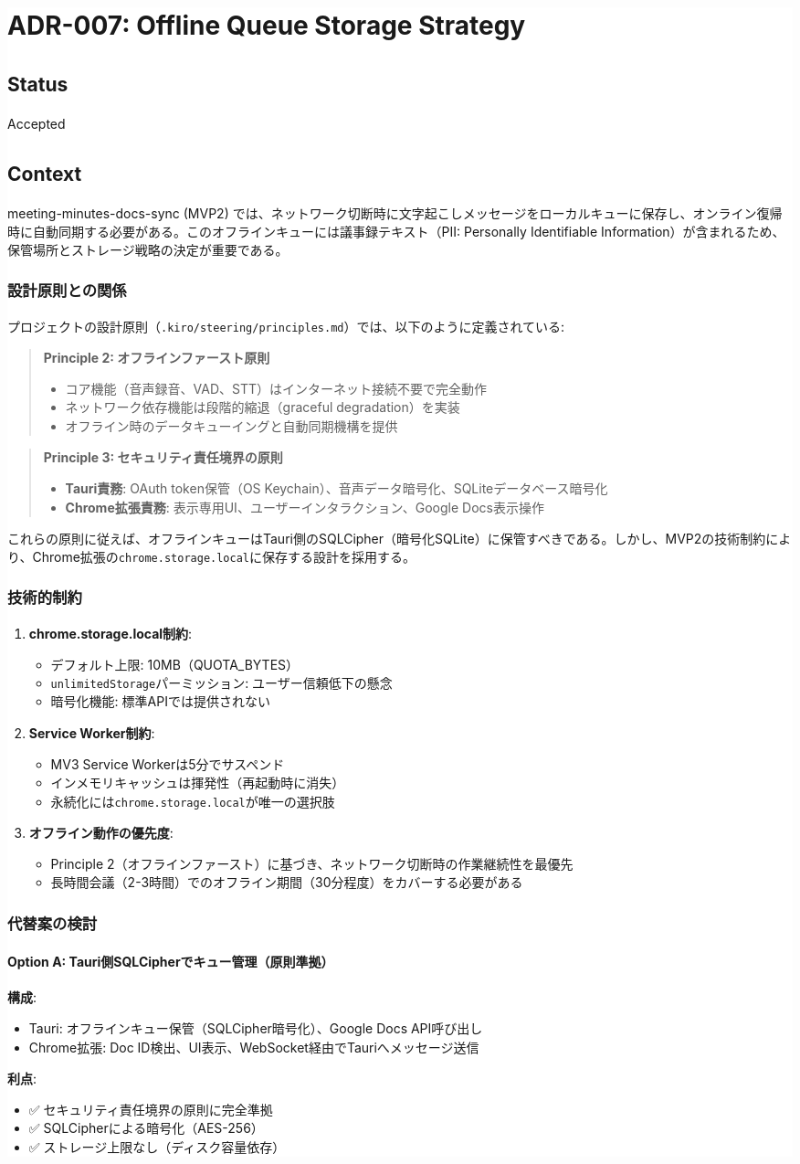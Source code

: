 # ADR-007: Offline Queue Storage Strategy

## Status
Accepted

## Context

meeting-minutes-docs-sync (MVP2) では、ネットワーク切断時に文字起こしメッセージをローカルキューに保存し、オンライン復帰時に自動同期する必要がある。このオフラインキューには議事録テキスト（PII: Personally Identifiable Information）が含まれるため、保管場所とストレージ戦略の決定が重要である。

### 設計原則との関係

プロジェクトの設計原則（`.kiro/steering/principles.md`）では、以下のように定義されている:

> **Principle 2: オフラインファースト原則**
> - コア機能（音声録音、VAD、STT）はインターネット接続不要で完全動作
> - ネットワーク依存機能は段階的縮退（graceful degradation）を実装
> - オフライン時のデータキューイングと自動同期機構を提供

> **Principle 3: セキュリティ責任境界の原則**
> - **Tauri責務**: OAuth token保管（OS Keychain）、音声データ暗号化、SQLiteデータベース暗号化
> - **Chrome拡張責務**: 表示専用UI、ユーザーインタラクション、Google Docs表示操作

これらの原則に従えば、オフラインキューはTauri側のSQLCipher（暗号化SQLite）に保管すべきである。しかし、MVP2の技術制約により、Chrome拡張の`chrome.storage.local`に保存する設計を採用する。

### 技術的制約

1. **chrome.storage.local制約**:
   - デフォルト上限: 10MB（QUOTA_BYTES）
   - `unlimitedStorage`パーミッション: ユーザー信頼低下の懸念
   - 暗号化機能: 標準APIでは提供されない

2. **Service Worker制約**:
   - MV3 Service Workerは5分でサスペンド
   - インメモリキャッシュは揮発性（再起動時に消失）
   - 永続化には`chrome.storage.local`が唯一の選択肢

3. **オフライン動作の優先度**:
   - Principle 2（オフラインファースト）に基づき、ネットワーク切断時の作業継続性を最優先
   - 長時間会議（2-3時間）でのオフライン期間（30分程度）をカバーする必要がある

### 代替案の検討

#### Option A: Tauri側SQLCipherでキュー管理（原則準拠）

**構成**:
- Tauri: オフラインキュー保管（SQLCipher暗号化）、Google Docs API呼び出し
- Chrome拡張: Doc ID検出、UI表示、WebSocket経由でTauriへメッセージ送信

**利点**:
- ✅ セキュリティ責任境界の原則に完全準拠
- ✅ SQLCipherによる暗号化（AES-256）
- ✅ ストレージ上限なし（ディスク容量依存）
